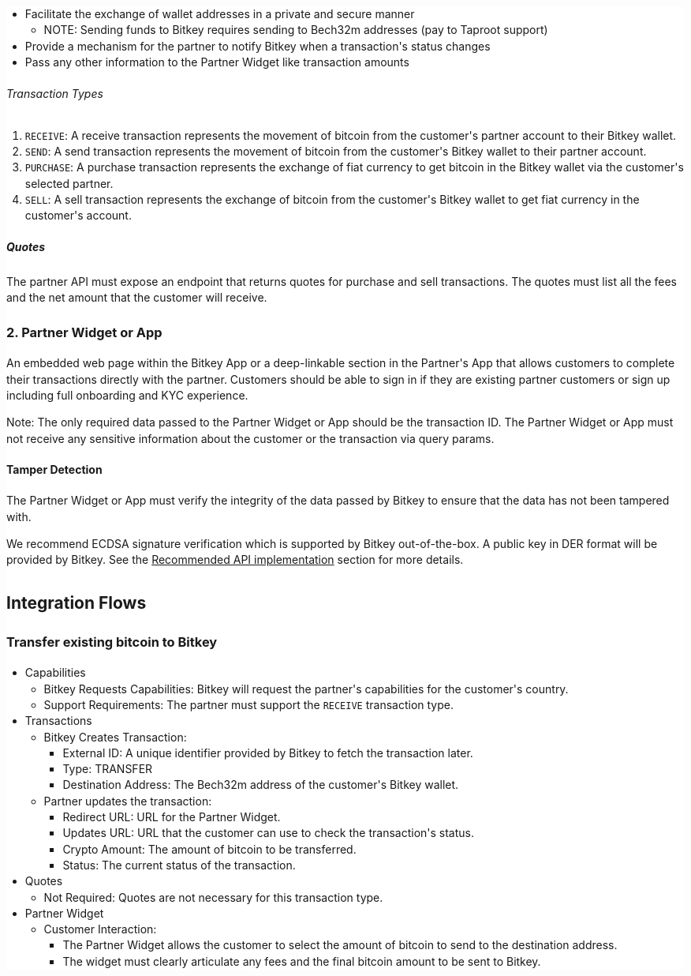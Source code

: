 - Facilitate the exchange of wallet addresses in a private and secure manner
  - NOTE: Sending funds to Bitkey requires sending to Bech32m addresses (pay to Taproot support)
- Provide a mechanism for the partner to notify Bitkey when a transaction's status changes
- Pass any other information to the Partner Widget like transaction amounts

###### Transaction Types

1. `RECEIVE`: A receive transaction represents the movement of bitcoin from the customer's partner account to their Bitkey wallet.
2. `SEND`: A send transaction represents the movement of bitcoin from the customer's Bitkey wallet to their partner account.
3. `PURCHASE`: A purchase transaction represents the exchange of fiat currency to get bitcoin in the Bitkey wallet via the customer's selected partner.
4. `SELL`: A sell transaction represents the exchange of bitcoin from the customer's Bitkey wallet to get fiat currency in the customer's account.

##### Quotes

The partner API must expose an endpoint that returns quotes for purchase and sell transactions. The quotes must list all the fees and the net amount that the customer will receive.

### 2. Partner Widget or App

An embedded web page within the Bitkey App or a deep-linkable section in the Partner's App that allows customers to complete their transactions directly with the partner. Customers should be able to sign in if they are existing partner customers or sign up including full onboarding and KYC experience.

Note: The only required data passed to the Partner Widget or App should be the transaction ID. The Partner Widget or App must not receive any sensitive information about the customer or the transaction via query params.

#### Tamper Detection

The Partner Widget or App must verify the integrity of the data passed by Bitkey to ensure that the data has not been tampered with.

We recommend ECDSA signature verification which is supported by Bitkey out-of-the-box. A public key in DER format will be provided by Bitkey. See the [Recommended API implementation](#recommended-api-implementation) section for more details.

## Integration Flows

### Transfer existing bitcoin to Bitkey

- Capabilities
  - Bitkey Requests Capabilities: Bitkey will request the partner's capabilities for the customer's country.
  - Support Requirements: The partner must support the `RECEIVE` transaction type.
- Transactions
  - Bitkey Creates Transaction:
    - External ID: A unique identifier provided by Bitkey to fetch the transaction later.
    - Type: TRANSFER
    - Destination Address: The Bech32m address of the customer's Bitkey wallet.
  - Partner updates the transaction:
    - Redirect URL: URL for the Partner Widget.
    - Updates URL: URL that the customer can use to check the transaction's status.
    - Crypto Amount: The amount of bitcoin to be transferred.
    - Status:  The current status of the transaction.
- Quotes
  - Not Required: Quotes are not necessary for this transaction type.
- Partner Widget
  - Customer Interaction:
    - The Partner Widget allows the customer to select the amount of bitcoin to send to the destination address.
    - The widget must clearly articulate any fees and the final bitcoin amount to be sent to Bitkey.